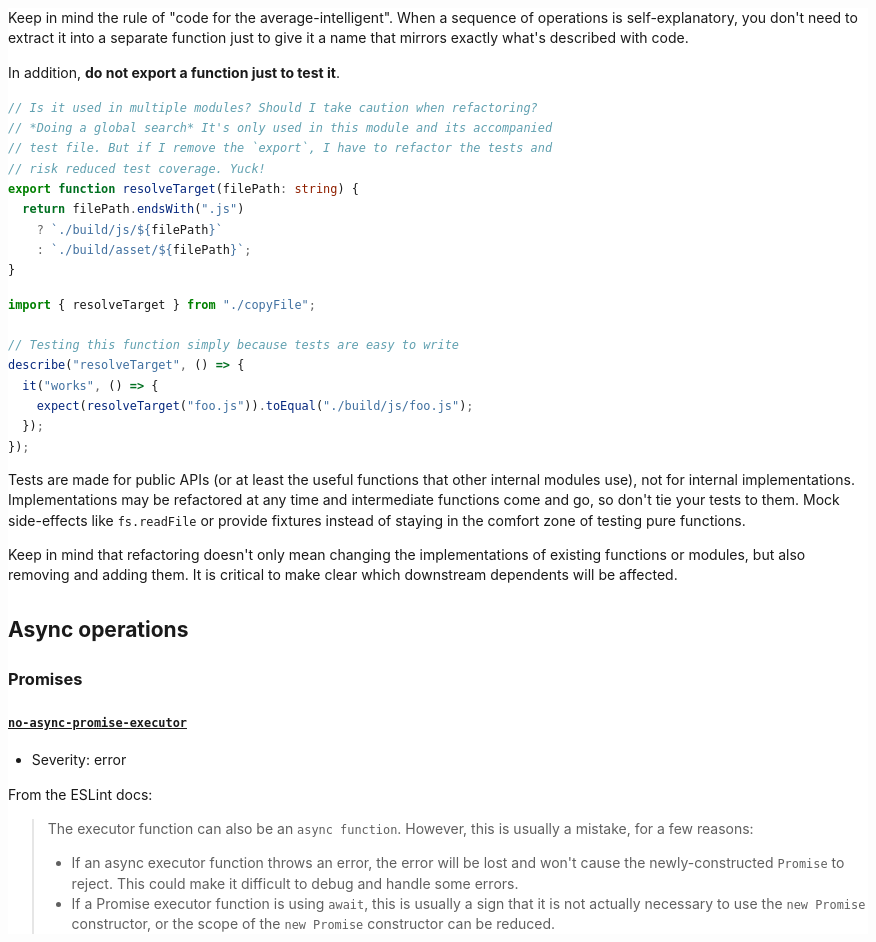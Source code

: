 Keep in mind the rule of "code for the average-intelligent". When a sequence of operations is self-explanatory, you don't need to extract it into a separate function just to give it a name that mirrors exactly what's described with code.

In addition, **do not export a function just to test it**.

```ts title="copyFile.ts"
// Is it used in multiple modules? Should I take caution when refactoring?
// *Doing a global search* It's only used in this module and its accompanied
// test file. But if I remove the `export`, I have to refactor the tests and
// risk reduced test coverage. Yuck!
export function resolveTarget(filePath: string) {
  return filePath.endsWith(".js")
    ? `./build/js/${filePath}`
    : `./build/asset/${filePath}`;
}
```

```ts title="copyFile.test.ts"
import { resolveTarget } from "./copyFile";

// Testing this function simply because tests are easy to write
describe("resolveTarget", () => {
  it("works", () => {
    expect(resolveTarget("foo.js")).toEqual("./build/js/foo.js");
  });
});
```

Tests are made for public APIs (or at least the useful functions that other internal modules use), not for internal implementations. Implementations may be refactored at any time and intermediate functions come and go, so don't tie your tests to them. Mock side-effects like `fs.readFile` or provide fixtures instead of staying in the comfort zone of testing pure functions.

Keep in mind that refactoring doesn't only mean changing the implementations of existing functions or modules, but also removing and adding them. It is critical to make clear which downstream dependents will be affected.

## Async operations

### Promises

#### [`no-async-promise-executor`](https://eslint.org/docs/rules/no-async-promise-executor)

- Severity: error

From the ESLint docs:

> The executor function can also be an `async function`. However, this is usually a mistake, for a few reasons:
>
> - If an async executor function throws an error, the error will be lost and won't cause the newly-constructed `Promise` to reject. This could make it difficult to debug and handle some errors.
> - If a Promise executor function is using `await`, this is usually a sign that it is not actually necessary to use the `new Promise` constructor, or the scope of the `new Promise` constructor can be reduced.
